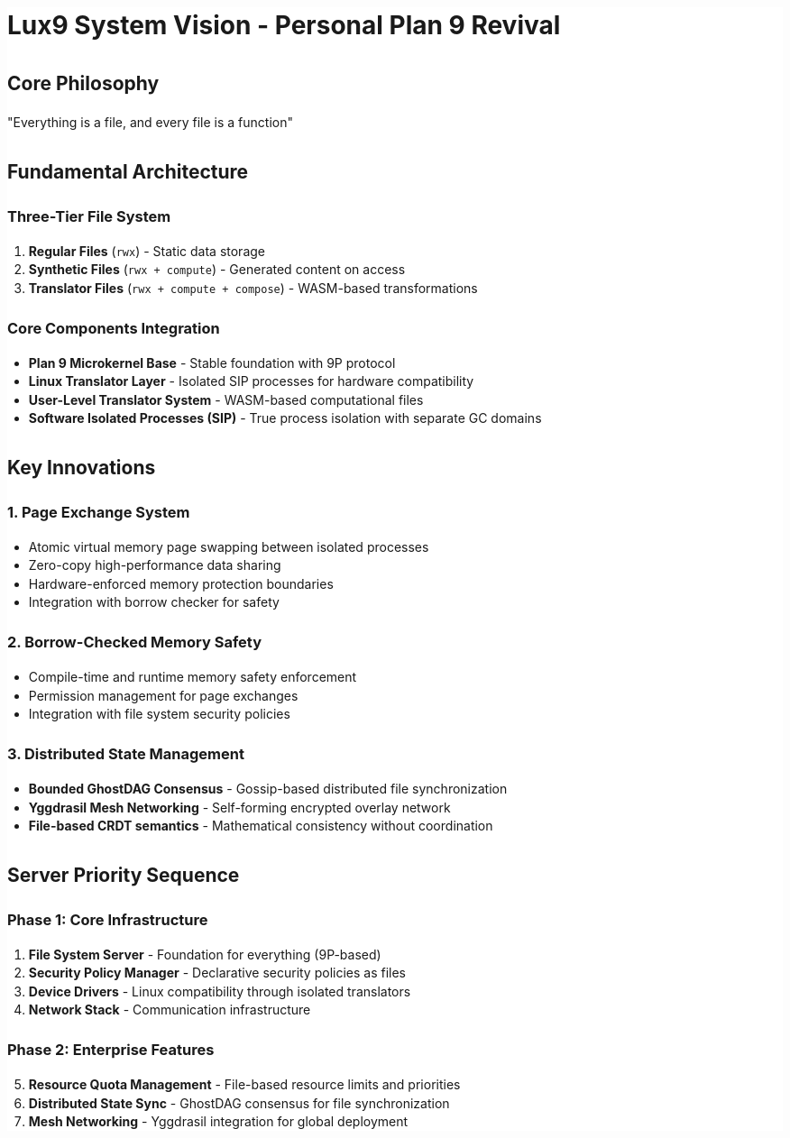 # Lux9 System Vision - Personal Plan 9 Revival

## Core Philosophy
"Everything is a file, and every file is a function"

## Fundamental Architecture

### Three-Tier File System
1. **Regular Files** (`rwx`) - Static data storage
2. **Synthetic Files** (`rwx + compute`) - Generated content on access  
3. **Translator Files** (`rwx + compute + compose`) - WASM-based transformations

### Core Components Integration
- **Plan 9 Microkernel Base** - Stable foundation with 9P protocol
- **Linux Translator Layer** - Isolated SIP processes for hardware compatibility
- **User-Level Translator System** - WASM-based computational files
- **Software Isolated Processes (SIP)** - True process isolation with separate GC domains

## Key Innovations

### 1. Page Exchange System
- Atomic virtual memory page swapping between isolated processes
- Zero-copy high-performance data sharing
- Hardware-enforced memory protection boundaries
- Integration with borrow checker for safety

### 2. Borrow-Checked Memory Safety
- Compile-time and runtime memory safety enforcement
- Permission management for page exchanges
- Integration with file system security policies

### 3. Distributed State Management
- **Bounded GhostDAG Consensus** - Gossip-based distributed file synchronization
- **Yggdrasil Mesh Networking** - Self-forming encrypted overlay network
- **File-based CRDT semantics** - Mathematical consistency without coordination

## Server Priority Sequence

### Phase 1: Core Infrastructure
1. **File System Server** - Foundation for everything (9P-based)
2. **Security Policy Manager** - Declarative security policies as files
3. **Device Drivers** - Linux compatibility through isolated translators
4. **Network Stack** - Communication infrastructure

### Phase 2: Enterprise Features
5. **Resource Quota Management** - File-based resource limits and priorities
6. **Distributed State Sync** - GhostDAG consensus for file synchronization
7. **Mesh Networking** - Yggdrasil integration for global deployment
